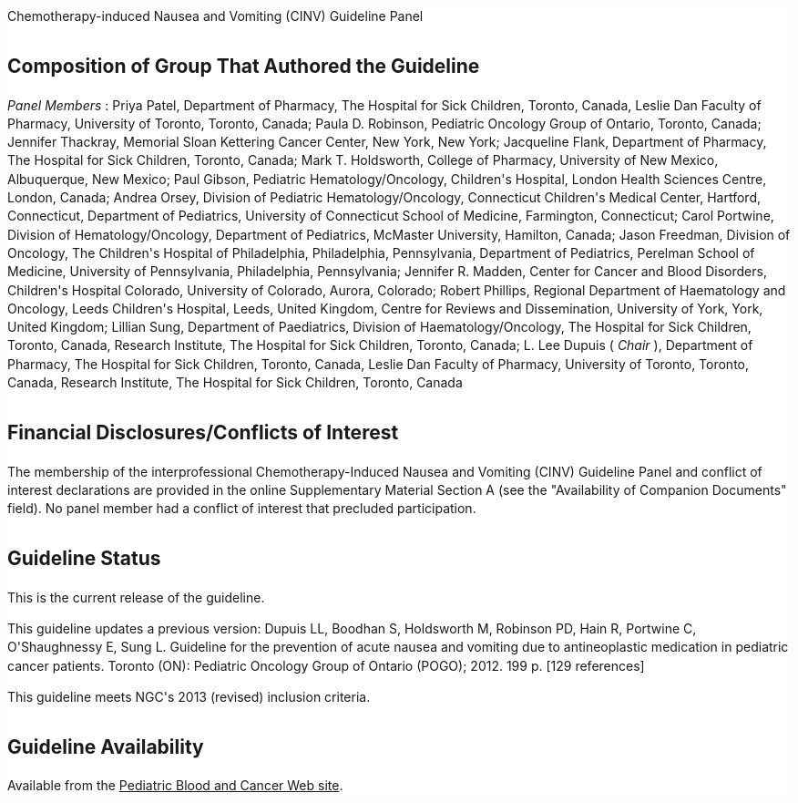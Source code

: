 

Chemotherapy-induced Nausea and Vomiting (CINV) Guideline Panel

## Composition of Group That Authored the Guideline



 _Panel Members_ : Priya Patel, Department of Pharmacy, The Hospital for Sick Children, Toronto, Canada, Leslie Dan Faculty of Pharmacy, University of Toronto, Toronto, Canada; Paula D. Robinson, Pediatric Oncology Group of Ontario, Toronto, Canada; Jennifer Thackray, Memorial Sloan Kettering Cancer Center, New York, New York; Jacqueline Flank, Department of Pharmacy, The Hospital for Sick Children, Toronto, Canada; Mark T. Holdsworth, College of Pharmacy, University of New Mexico, Albuquerque, New Mexico; Paul Gibson, Pediatric Hematology/Oncology, Children's Hospital, London Health Sciences Centre, London, Canada; Andrea Orsey, Division of Pediatric Hematology/Oncology, Connecticut Children's Medical Center, Hartford, Connecticut, Department of Pediatrics, University of Connecticut School of Medicine, Farmington, Connecticut; Carol Portwine, Division of Hematology/Oncology, Department of Pediatrics, McMaster University, Hamilton, Canada; Jason Freedman, Division of Oncology, The Children's Hospital of Philadelphia, Philadelphia, Pennsylvania, Department of Pediatrics, Perelman School of Medicine, University of Pennsylvania, Philadelphia, Pennsylvania; Jennifer R. Madden, Center for Cancer and Blood Disorders, Children's Hospital Colorado, University of Colorado, Aurora, Colorado; Robert Phillips, Regional Department of Haematology and Oncology, Leeds Children's Hospital, Leeds, United Kingdom, Centre for Reviews and Dissemination, University of York, York, United Kingdom; Lillian Sung, Department of Paediatrics, Division of Haematology/Oncology, The Hospital for Sick Children, Toronto, Canada, Research Institute, The Hospital for Sick Children, Toronto, Canada; L. Lee Dupuis ( _Chair_ ), Department of Pharmacy, The Hospital for Sick Children, Toronto, Canada, Leslie Dan Faculty of Pharmacy, University of Toronto, Toronto, Canada, Research Institute, The Hospital for Sick Children, Toronto, Canada

## Financial Disclosures/Conflicts of Interest



The membership of the interprofessional Chemotherapy-Induced Nausea and Vomiting (CINV) Guideline Panel and conflict of interest declarations are provided in the online Supplementary Material Section A (see the "Availability of Companion Documents" field). No panel member had a conflict of interest that precluded participation.

## Guideline Status



This is the current release of the guideline.

This guideline updates a previous version: Dupuis LL, Boodhan S, Holdsworth M, Robinson PD, Hain R, Portwine C, O'Shaughnessy E, Sung L. Guideline for the prevention of acute nausea and vomiting due to antineoplastic medication in pediatric cancer patients. Toronto (ON): Pediatric Oncology Group of Ontario (POGO); 2012. 199 p. [129 references]

This guideline meets NGC's 2013 (revised) inclusion criteria.

## Guideline Availability



Available from the [Pediatric Blood and Cancer Web site](http://onlinelibrary.wiley.com/doi/10.1002/pbc.26542/epdf "Pediatric Blood and Cancer Web site").
